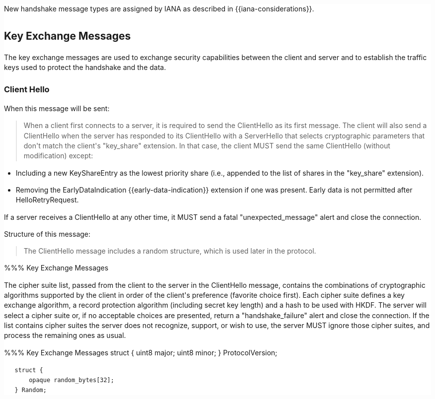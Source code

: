 New handshake message types are assigned by IANA as described in
{{iana-considerations}}.

## Key Exchange Messages

The key exchange messages are used to exchange security capabilities
between the client and server and to establish the traffic keys used to protect
the handshake and the data.

###  Client Hello

When this message will be sent:

> When a client first connects to a server, it is required to send the
ClientHello as its first message. The client will also send a
ClientHello when the server has responded to its ClientHello with a
ServerHello that selects cryptographic parameters that don't match the
client's "key_share" extension. In that case, the client MUST send the same
ClientHello (without modification) except:

- Including a new KeyShareEntry as the lowest priority share
  (i.e., appended to the list of shares in the "key_share" extension).

- Removing the EarlyDataIndication {{early-data-indication}} extension
  if one was present. Early data is not permitted after HelloRetryRequest.
  
If a server receives a ClientHello at any other time, it MUST send
a fatal "unexpected_message" alert and close the connection.

Structure of this message:

> The ClientHello message includes a random structure, which is used later in
the protocol.

%%% Key Exchange Messages

The cipher suite list, passed from the client to the server in the ClientHello
message, contains the combinations of cryptographic algorithms supported by the
client in order of the client's preference (favorite choice first). Each cipher
suite defines a key exchange algorithm, a record protection algorithm (including
secret key length) and a hash to be used with HKDF. The server will select a cipher
suite or, if no acceptable choices are presented, return a "handshake_failure"
alert and close the connection. If the list contains cipher suites the server
does not recognize, support, or wish to use, the server MUST ignore those
cipher suites, and process the remaining ones as usual.

%%% Key Exchange Messages
       struct {
           uint8 major;
           uint8 minor;
       } ProtocolVersion;

       struct {
           opaque random_bytes[32];
       } Random;
